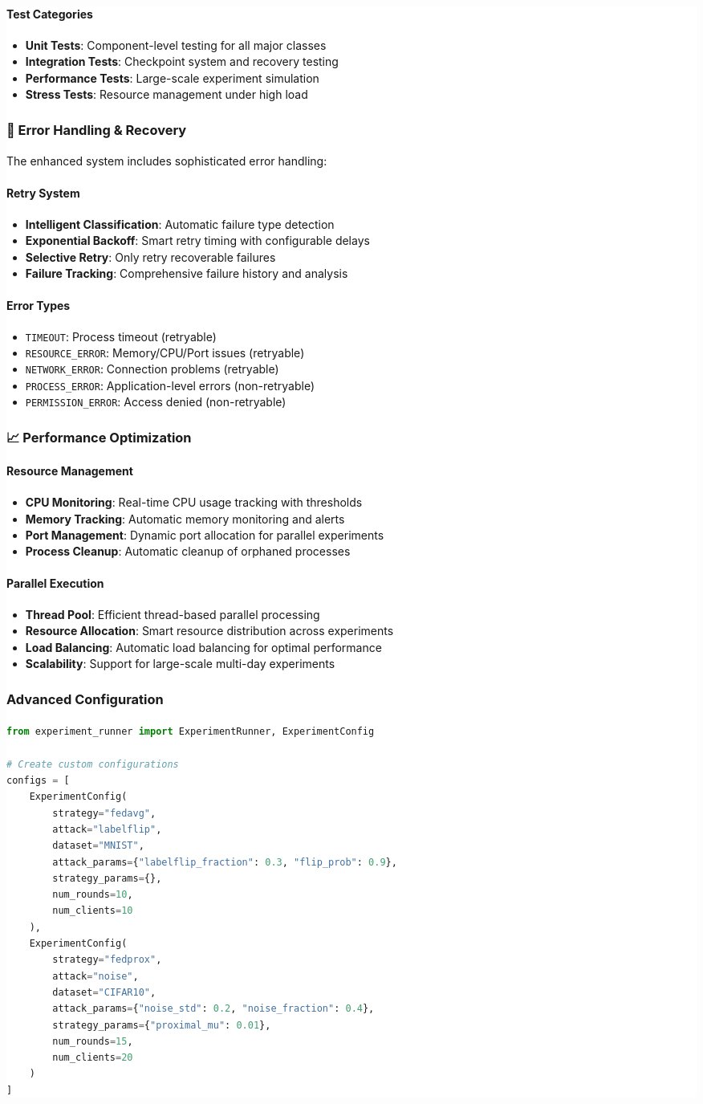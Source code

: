 #### Test Categories
- **Unit Tests**: Component-level testing for all major classes
- **Integration Tests**: Checkpoint system and recovery testing
- **Performance Tests**: Large-scale experiment simulation
- **Stress Tests**: Resource management under high load

### 🔧 Error Handling & Recovery

The enhanced system includes sophisticated error handling:

#### Retry System
- **Intelligent Classification**: Automatic failure type detection
- **Exponential Backoff**: Smart retry timing with configurable delays
- **Selective Retry**: Only retry recoverable failures
- **Failure Tracking**: Comprehensive failure history and analysis

#### Error Types
- `TIMEOUT`: Process timeout (retryable)
- `RESOURCE_ERROR`: Memory/CPU/Port issues (retryable)
- `NETWORK_ERROR`: Connection problems (retryable)
- `PROCESS_ERROR`: Application-level errors (non-retryable)
- `PERMISSION_ERROR`: Access denied (non-retryable)

### 📈 Performance Optimization

#### Resource Management
- **CPU Monitoring**: Real-time CPU usage tracking with thresholds
- **Memory Tracking**: Automatic memory monitoring and alerts
- **Port Management**: Dynamic port allocation for parallel experiments
- **Process Cleanup**: Automatic cleanup of orphaned processes

#### Parallel Execution
- **Thread Pool**: Efficient thread-based parallel processing
- **Resource Allocation**: Smart resource distribution across experiments
- **Load Balancing**: Automatic load balancing for optimal performance
- **Scalability**: Support for large-scale multi-day experiments

### Advanced Configuration
```python
from experiment_runner import ExperimentRunner, ExperimentConfig

# Create custom configurations
configs = [
    ExperimentConfig(
        strategy="fedavg",
        attack="labelflip",
        dataset="MNIST",
        attack_params={"labelflip_fraction": 0.3, "flip_prob": 0.9},
        strategy_params={},
        num_rounds=10,
        num_clients=10
    ),
    ExperimentConfig(
        strategy="fedprox",
        attack="noise",
        dataset="CIFAR10",
        attack_params={"noise_std": 0.2, "noise_fraction": 0.4},
        strategy_params={"proximal_mu": 0.01},
        num_rounds=15,
        num_clients=20
    )
]

```